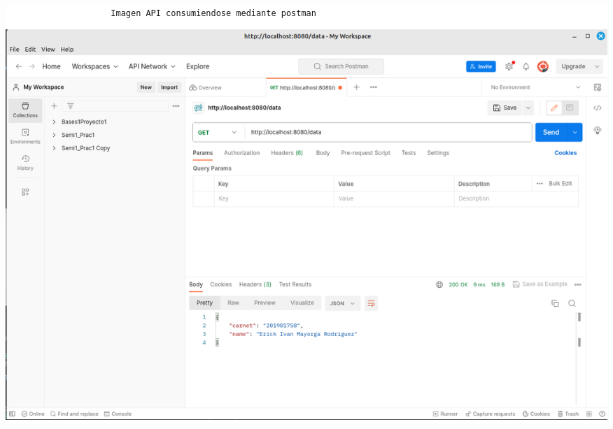                          Imagen API consumiendose mediante postman
<img src="./Imagenes/capturaPostman.png" alt="drawing" style="width:1000px;"/>